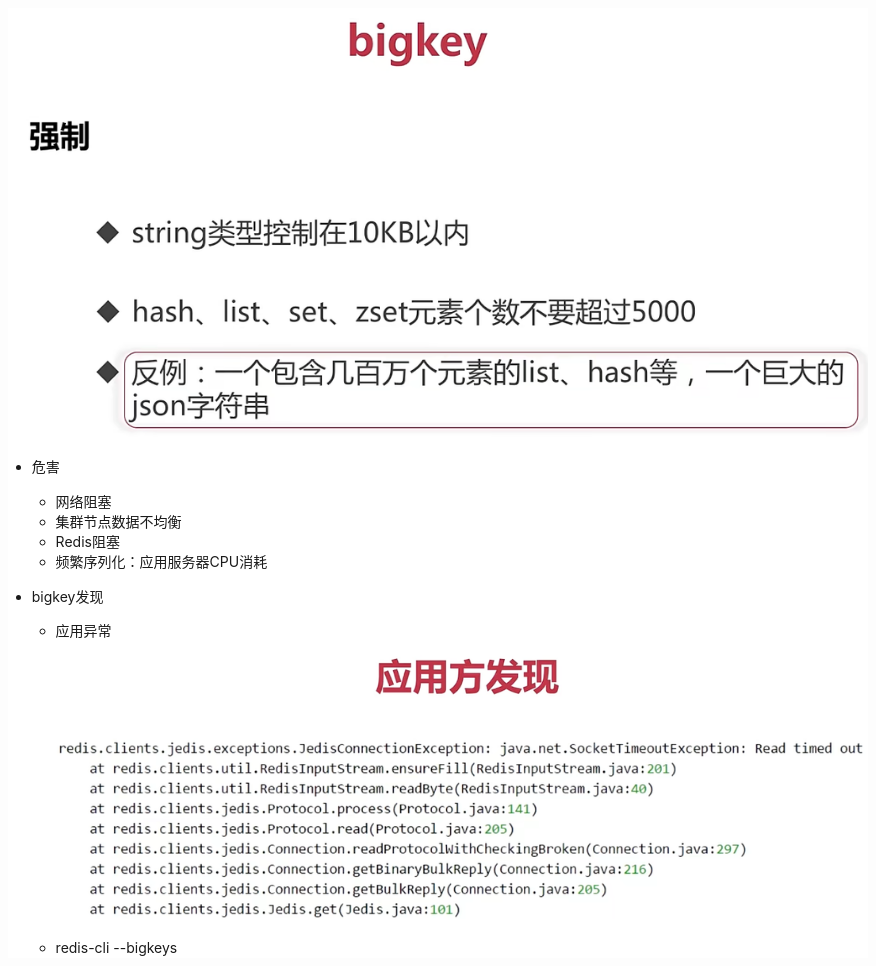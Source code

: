   ![image-20230216094440641](./image/w8hsm8.png)

  - 危害

    - 网络阻塞
    - 集群节点数据不均衡
    - Redis阻塞
    - 频繁序列化：应用服务器CPU消耗

  - bigkey发现

    - 应用异常

      ![image-20230216095156537](./image/w8i2lk.png)

    - redis-cli --bigkeys
